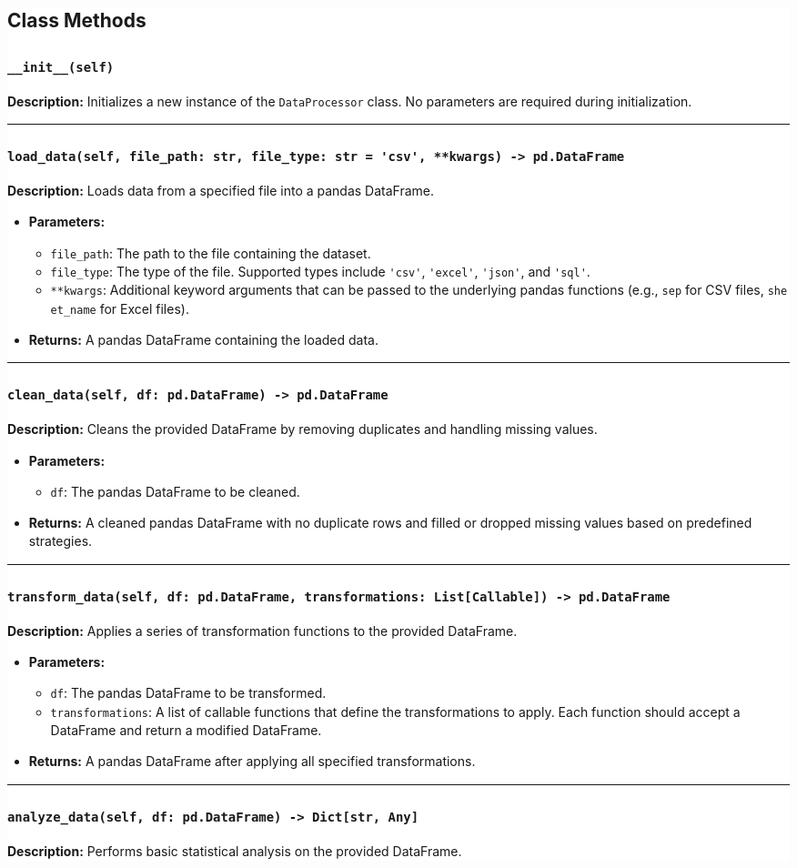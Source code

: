 ## Class Methods

### `__init__(self)`

**Description:** Initializes a new instance of the `DataProcessor` class. No parameters are required during initialization.

---

### `load_data(self, file_path: str, file_type: str = 'csv', **kwargs) -> pd.DataFrame`

**Description:** Loads data from a specified file into a pandas DataFrame.

- **Parameters:**
  - `file_path`: The path to the file containing the dataset.
  - `file_type`: The type of the file. Supported types include `'csv'`, `'excel'`, `'json'`, and `'sql'`.
  - `**kwargs`: Additional keyword arguments that can be passed to the underlying pandas functions (e.g., `sep` for CSV files, `sheet_name` for Excel files).

- **Returns:** A pandas DataFrame containing the loaded data.

---

### `clean_data(self, df: pd.DataFrame) -> pd.DataFrame`

**Description:** Cleans the provided DataFrame by removing duplicates and handling missing values.

- **Parameters:**
  - `df`: The pandas DataFrame to be cleaned.

- **Returns:** A cleaned pandas DataFrame with no duplicate rows and filled or dropped missing values based on predefined strategies.

---

### `transform_data(self, df: pd.DataFrame, transformations: List[Callable]) -> pd.DataFrame`

**Description:** Applies a series of transformation functions to the provided DataFrame.

- **Parameters:**
  - `df`: The pandas DataFrame to be transformed.
  - `transformations`: A list of callable functions that define the transformations to apply. Each function should accept a DataFrame and return a modified DataFrame.

- **Returns:** A pandas DataFrame after applying all specified transformations.

---

### `analyze_data(self, df: pd.DataFrame) -> Dict[str, Any]`

**Description:** Performs basic statistical analysis on the provided DataFrame.
